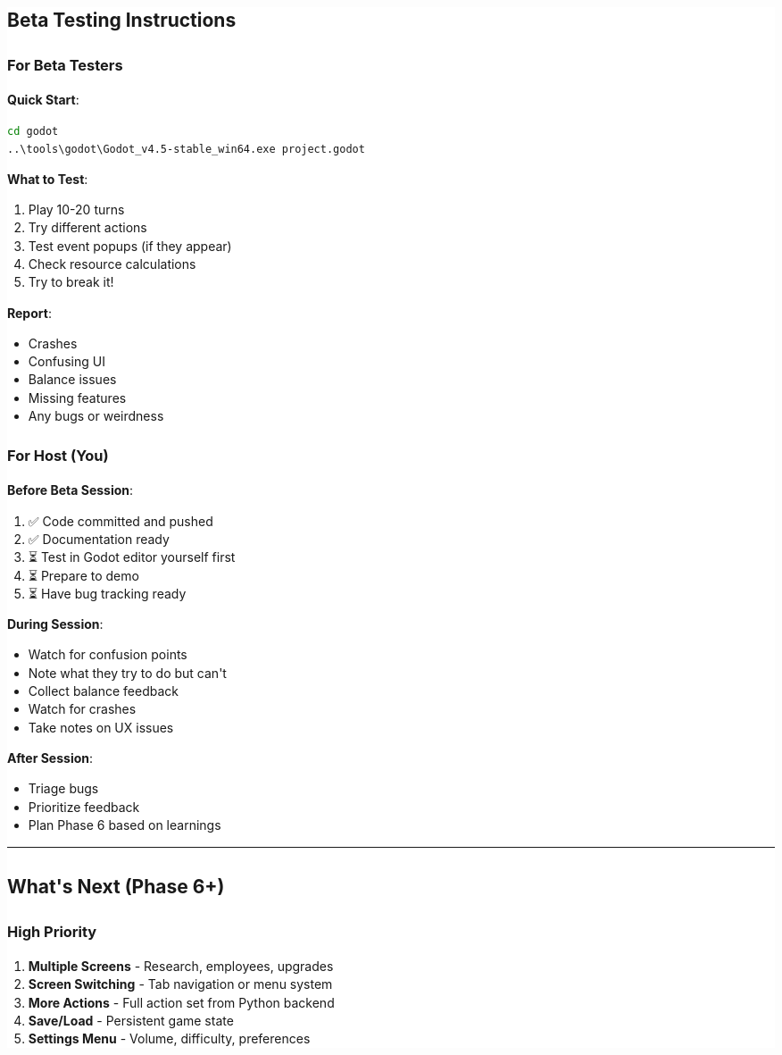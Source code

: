 
## Beta Testing Instructions

### For Beta Testers

**Quick Start**:
```bash
cd godot
..\tools\godot\Godot_v4.5-stable_win64.exe project.godot
```

**What to Test**:
1. Play 10-20 turns
2. Try different actions
3. Test event popups (if they appear)
4. Check resource calculations
5. Try to break it!

**Report**:
- Crashes
- Confusing UI
- Balance issues
- Missing features
- Any bugs or weirdness

### For Host (You)

**Before Beta Session**:
1. ✅ Code committed and pushed
2. ✅ Documentation ready
3. ⏳ Test in Godot editor yourself first
4. ⏳ Prepare to demo
5. ⏳ Have bug tracking ready

**During Session**:
- Watch for confusion points
- Note what they try to do but can't
- Collect balance feedback
- Watch for crashes
- Take notes on UX issues

**After Session**:
- Triage bugs
- Prioritize feedback
- Plan Phase 6 based on learnings

---

## What's Next (Phase 6+)

### High Priority
1. **Multiple Screens** - Research, employees, upgrades
2. **Screen Switching** - Tab navigation or menu system
3. **More Actions** - Full action set from Python backend
4. **Save/Load** - Persistent game state
5. **Settings Menu** - Volume, difficulty, preferences
